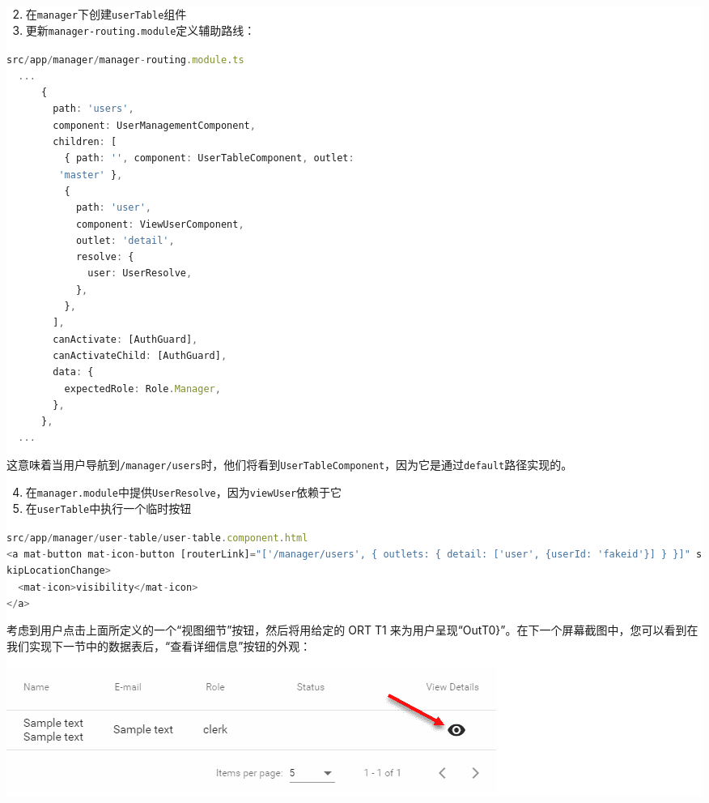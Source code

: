 2.  在`manager`下创建`userTable`组件
3.  更新`manager-routing.module`定义辅助路线：

```ts
src/app/manager/manager-routing.module.ts
  ...
      {
        path: 'users',
        component: UserManagementComponent,
        children: [
          { path: '', component: UserTableComponent, outlet: 
         'master' },
          {
            path: 'user',
            component: ViewUserComponent,
            outlet: 'detail',
            resolve: {
              user: UserResolve,
            },
          },
        ],
        canActivate: [AuthGuard],
        canActivateChild: [AuthGuard],
        data: {
          expectedRole: Role.Manager,
        },
      },
  ...
```

这意味着当用户导航到`/manager/users`时，他们将看到`UserTableComponent`，因为它是通过`default`路径实现的。

4.  在`manager.module`中提供`UserResolve`，因为`viewUser`依赖于它
5.  在`userTable`中执行一个临时按钮

```ts
src/app/manager/user-table/user-table.component.html
<a mat-button mat-icon-button [routerLink]="['/manager/users', { outlets: { detail: ['user', {userId: 'fakeid'}] } }]" skipLocationChange>
  <mat-icon>visibility</mat-icon>
</a>
```

考虑到用户点击上面所定义的一个“视图细节”按钮，然后将用给定的 ORT T1 来为用户呈现“OutT0}”。在下一个屏幕截图中，您可以看到在我们实现下一节中的数据表后，“查看详细信息”按钮的外观：

![](img/27e24385-6a13-4375-8905-4e0a4da346c9.png)
